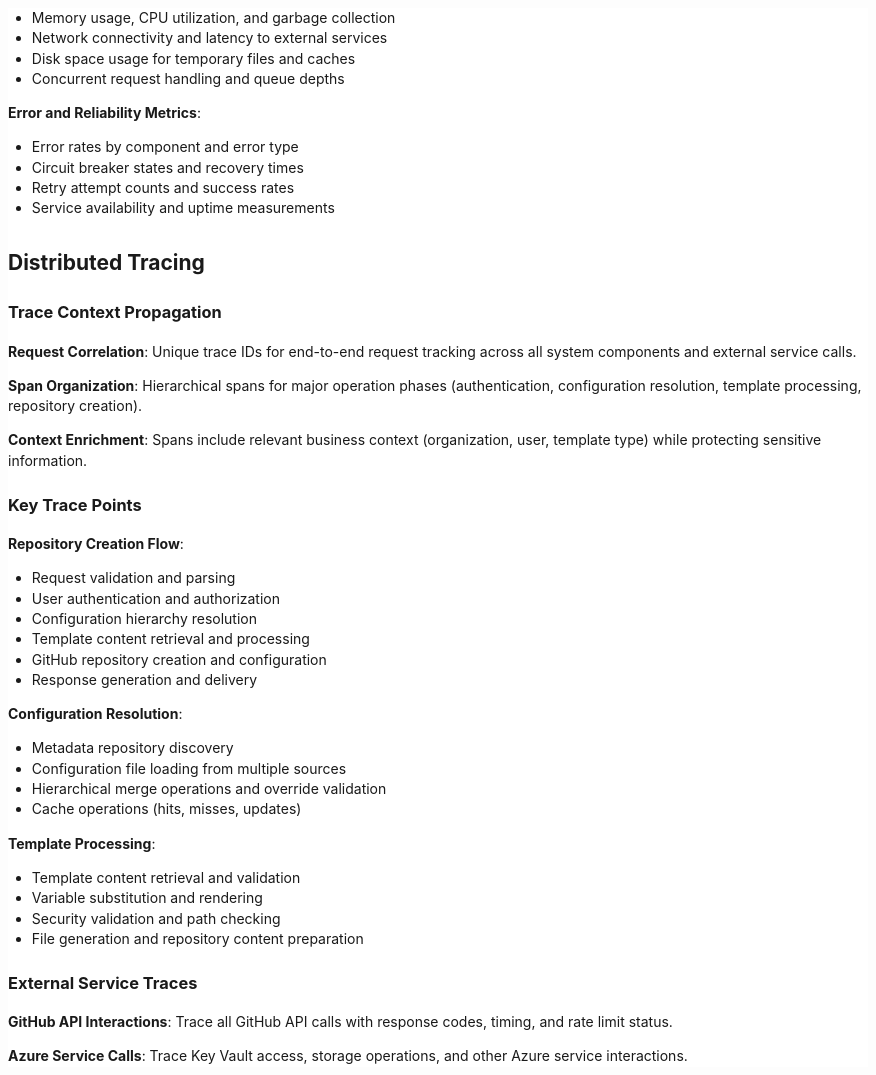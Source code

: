 - Memory usage, CPU utilization, and garbage collection
- Network connectivity and latency to external services
- Disk space usage for temporary files and caches
- Concurrent request handling and queue depths

**Error and Reliability Metrics**:

- Error rates by component and error type
- Circuit breaker states and recovery times
- Retry attempt counts and success rates
- Service availability and uptime measurements

## Distributed Tracing

### Trace Context Propagation

**Request Correlation**: Unique trace IDs for end-to-end request tracking across all system components and external service calls.

**Span Organization**: Hierarchical spans for major operation phases (authentication, configuration resolution, template processing, repository creation).

**Context Enrichment**: Spans include relevant business context (organization, user, template type) while protecting sensitive information.

### Key Trace Points

**Repository Creation Flow**:

- Request validation and parsing
- User authentication and authorization
- Configuration hierarchy resolution
- Template content retrieval and processing
- GitHub repository creation and configuration
- Response generation and delivery

**Configuration Resolution**:

- Metadata repository discovery
- Configuration file loading from multiple sources
- Hierarchical merge operations and override validation
- Cache operations (hits, misses, updates)

**Template Processing**:

- Template content retrieval and validation
- Variable substitution and rendering
- Security validation and path checking
- File generation and repository content preparation

### External Service Traces

**GitHub API Interactions**: Trace all GitHub API calls with response codes, timing, and rate limit status.

**Azure Service Calls**: Trace Key Vault access, storage operations, and other Azure service interactions.
